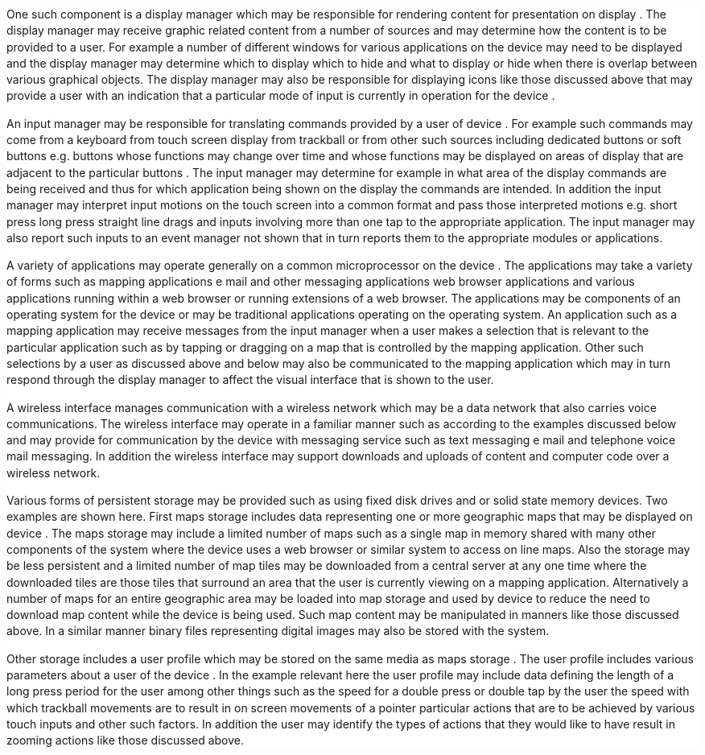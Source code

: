 One such component is a display manager which may be responsible for rendering content for presentation on display . The display manager may receive graphic related content from a number of sources and may determine how the content is to be provided to a user. For example a number of different windows for various applications on the device may need to be displayed and the display manager may determine which to display which to hide and what to display or hide when there is overlap between various graphical objects. The display manager may also be responsible for displaying icons like those discussed above that may provide a user with an indication that a particular mode of input is currently in operation for the device .

An input manager may be responsible for translating commands provided by a user of device . For example such commands may come from a keyboard from touch screen display from trackball or from other such sources including dedicated buttons or soft buttons e.g. buttons whose functions may change over time and whose functions may be displayed on areas of display that are adjacent to the particular buttons . The input manager may determine for example in what area of the display commands are being received and thus for which application being shown on the display the commands are intended. In addition the input manager may interpret input motions on the touch screen into a common format and pass those interpreted motions e.g. short press long press straight line drags and inputs involving more than one tap to the appropriate application. The input manager may also report such inputs to an event manager not shown that in turn reports them to the appropriate modules or applications.

A variety of applications may operate generally on a common microprocessor on the device . The applications may take a variety of forms such as mapping applications e mail and other messaging applications web browser applications and various applications running within a web browser or running extensions of a web browser. The applications may be components of an operating system for the device or may be traditional applications operating on the operating system. An application such as a mapping application may receive messages from the input manager when a user makes a selection that is relevant to the particular application such as by tapping or dragging on a map that is controlled by the mapping application. Other such selections by a user as discussed above and below may also be communicated to the mapping application which may in turn respond through the display manager to affect the visual interface that is shown to the user.

A wireless interface manages communication with a wireless network which may be a data network that also carries voice communications. The wireless interface may operate in a familiar manner such as according to the examples discussed below and may provide for communication by the device with messaging service such as text messaging e mail and telephone voice mail messaging. In addition the wireless interface may support downloads and uploads of content and computer code over a wireless network.

Various forms of persistent storage may be provided such as using fixed disk drives and or solid state memory devices. Two examples are shown here. First maps storage includes data representing one or more geographic maps that may be displayed on device . The maps storage may include a limited number of maps such as a single map in memory shared with many other components of the system where the device uses a web browser or similar system to access on line maps. Also the storage may be less persistent and a limited number of map tiles may be downloaded from a central server at any one time where the downloaded tiles are those tiles that surround an area that the user is currently viewing on a mapping application. Alternatively a number of maps for an entire geographic area may be loaded into map storage and used by device to reduce the need to download map content while the device is being used. Such map content may be manipulated in manners like those discussed above. In a similar manner binary files representing digital images may also be stored with the system.

Other storage includes a user profile which may be stored on the same media as maps storage . The user profile includes various parameters about a user of the device . In the example relevant here the user profile may include data defining the length of a long press period for the user among other things such as the speed for a double press or double tap by the user the speed with which trackball movements are to result in on screen movements of a pointer particular actions that are to be achieved by various touch inputs and other such factors. In addition the user may identify the types of actions that they would like to have result in zooming actions like those discussed above.
